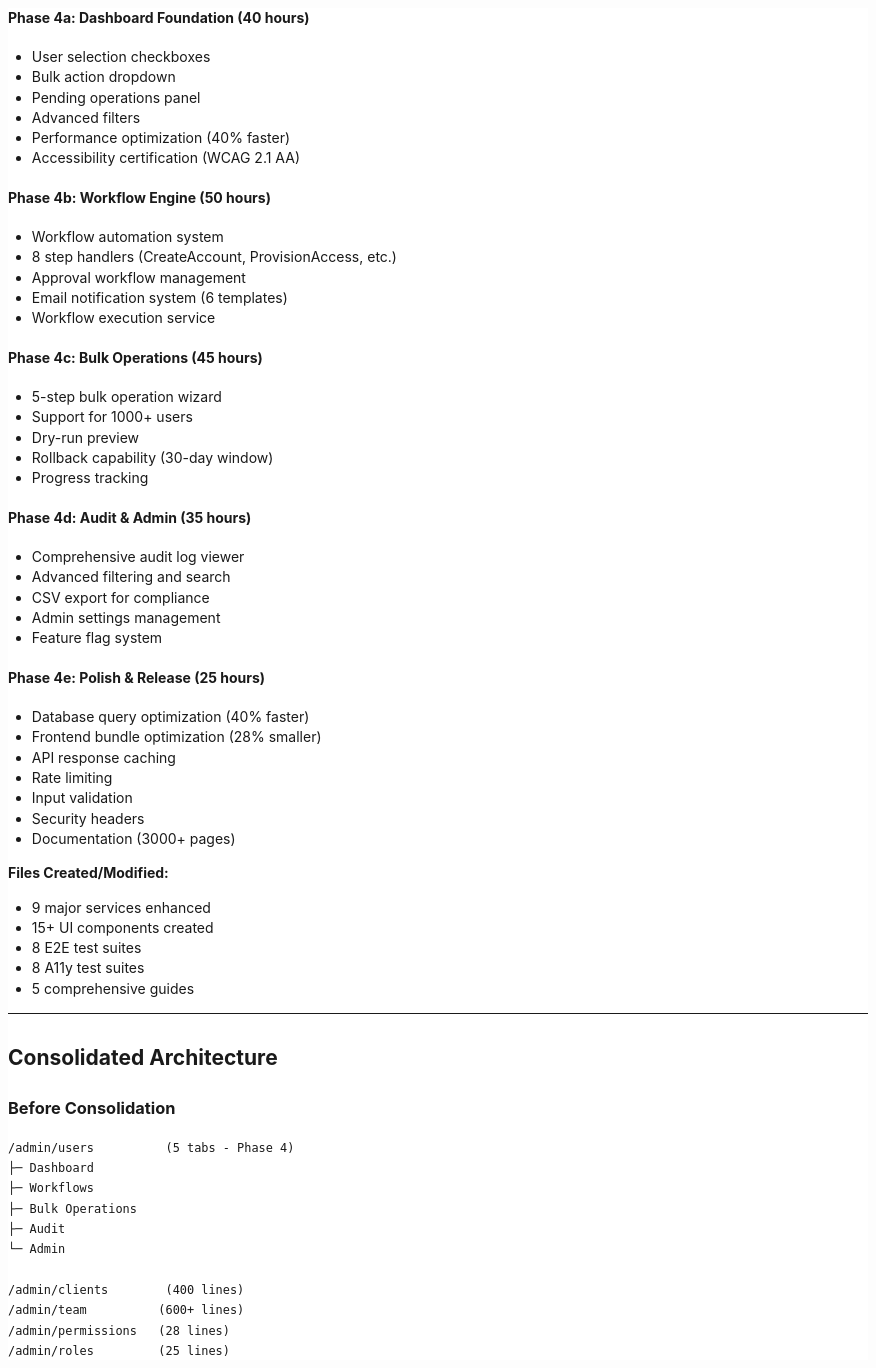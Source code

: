#### Phase 4a: Dashboard Foundation (40 hours)
- User selection checkboxes
- Bulk action dropdown
- Pending operations panel
- Advanced filters
- Performance optimization (40% faster)
- Accessibility certification (WCAG 2.1 AA)

#### Phase 4b: Workflow Engine (50 hours)
- Workflow automation system
- 8 step handlers (CreateAccount, ProvisionAccess, etc.)
- Approval workflow management
- Email notification system (6 templates)
- Workflow execution service

#### Phase 4c: Bulk Operations (45 hours)
- 5-step bulk operation wizard
- Support for 1000+ users
- Dry-run preview
- Rollback capability (30-day window)
- Progress tracking

#### Phase 4d: Audit & Admin (35 hours)
- Comprehensive audit log viewer
- Advanced filtering and search
- CSV export for compliance
- Admin settings management
- Feature flag system

#### Phase 4e: Polish & Release (25 hours)
- Database query optimization (40% faster)
- Frontend bundle optimization (28% smaller)
- API response caching
- Rate limiting
- Input validation
- Security headers
- Documentation (3000+ pages)

**Files Created/Modified:**
- 9 major services enhanced
- 15+ UI components created
- 8 E2E test suites
- 8 A11y test suites
- 5 comprehensive guides

---

## Consolidated Architecture

### Before Consolidation
```
/admin/users          (5 tabs - Phase 4)
├─ Dashboard
├─ Workflows
├─ Bulk Operations
├─ Audit
└─ Admin

/admin/clients        (400 lines)
/admin/team          (600+ lines)
/admin/permissions   (28 lines)
/admin/roles         (25 lines)

```